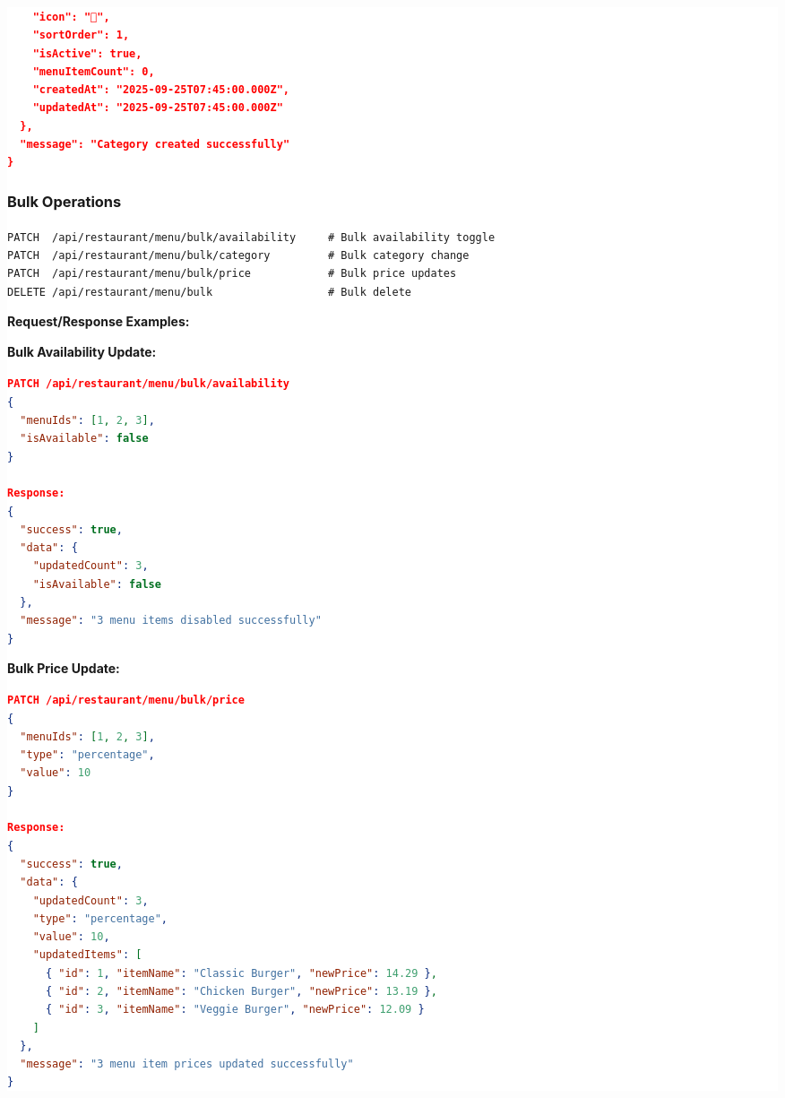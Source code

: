 ```json
    "icon": "🥗",
    "sortOrder": 1,
    "isActive": true,
    "menuItemCount": 0,
    "createdAt": "2025-09-25T07:45:00.000Z",
    "updatedAt": "2025-09-25T07:45:00.000Z"
  },
  "message": "Category created successfully"
}
```

### **Bulk Operations**
```http
PATCH  /api/restaurant/menu/bulk/availability     # Bulk availability toggle
PATCH  /api/restaurant/menu/bulk/category         # Bulk category change
PATCH  /api/restaurant/menu/bulk/price            # Bulk price updates
DELETE /api/restaurant/menu/bulk                  # Bulk delete
```

**Request/Response Examples:**

**Bulk Availability Update:**
```json
PATCH /api/restaurant/menu/bulk/availability
{
  "menuIds": [1, 2, 3],
  "isAvailable": false
}

Response:
{
  "success": true,
  "data": {
    "updatedCount": 3,
    "isAvailable": false
  },
  "message": "3 menu items disabled successfully"
}
```

**Bulk Price Update:**
```json
PATCH /api/restaurant/menu/bulk/price
{
  "menuIds": [1, 2, 3],
  "type": "percentage",
  "value": 10
}

Response:
{
  "success": true,
  "data": {
    "updatedCount": 3,
    "type": "percentage",
    "value": 10,
    "updatedItems": [
      { "id": 1, "itemName": "Classic Burger", "newPrice": 14.29 },
      { "id": 2, "itemName": "Chicken Burger", "newPrice": 13.19 },
      { "id": 3, "itemName": "Veggie Burger", "newPrice": 12.09 }
    ]
  },
  "message": "3 menu item prices updated successfully"
}
```
